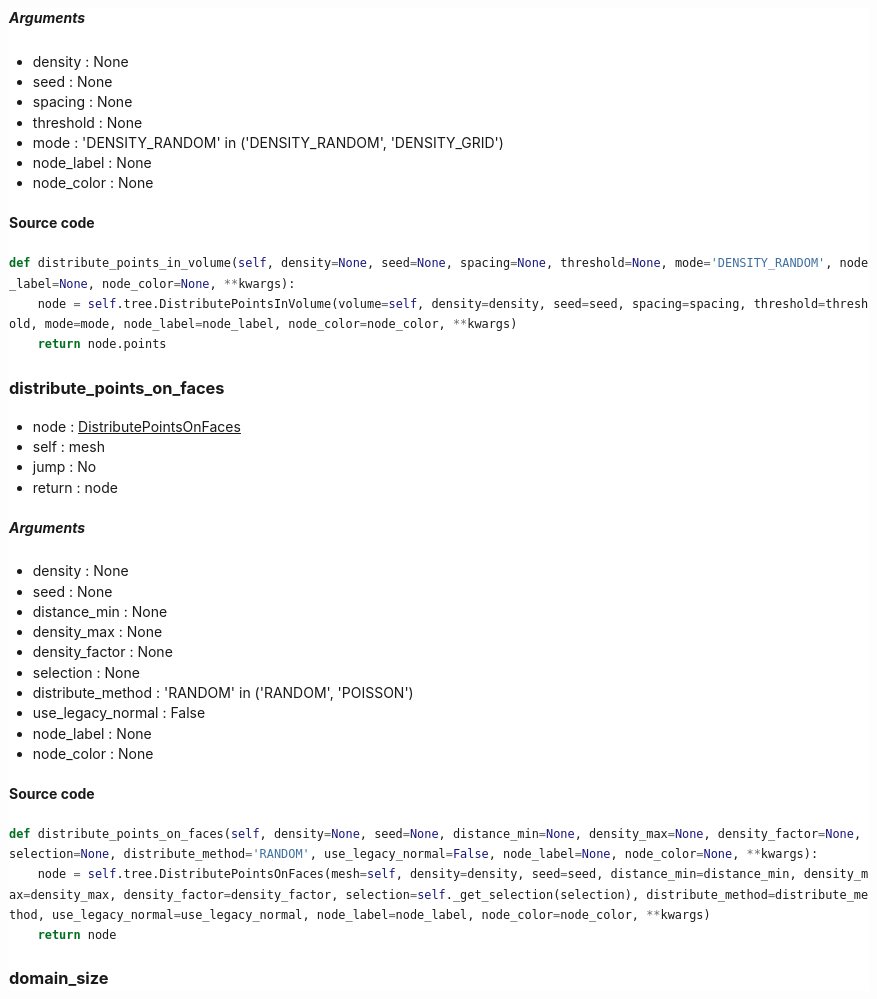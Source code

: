 ##### Arguments

- density : None
- seed : None
- spacing : None
- threshold : None
- mode : 'DENSITY_RANDOM' in ('DENSITY_RANDOM', 'DENSITY_GRID')
- node_label : None
- node_color : None

#### Source code

``` python
def distribute_points_in_volume(self, density=None, seed=None, spacing=None, threshold=None, mode='DENSITY_RANDOM', node_label=None, node_color=None, **kwargs):
    node = self.tree.DistributePointsInVolume(volume=self, density=density, seed=seed, spacing=spacing, threshold=threshold, mode=mode, node_label=node_label, node_color=node_color, **kwargs)
    return node.points
```
### distribute_points_on_faces


- node : [DistributePointsOnFaces](/docs/GeoNodes/DistributePointsOnFaces.md)
- self : mesh
- jump : No
- return : node

##### Arguments

- density : None
- seed : None
- distance_min : None
- density_max : None
- density_factor : None
- selection : None
- distribute_method : 'RANDOM' in ('RANDOM', 'POISSON')
- use_legacy_normal : False
- node_label : None
- node_color : None

#### Source code

``` python
def distribute_points_on_faces(self, density=None, seed=None, distance_min=None, density_max=None, density_factor=None, selection=None, distribute_method='RANDOM', use_legacy_normal=False, node_label=None, node_color=None, **kwargs):
    node = self.tree.DistributePointsOnFaces(mesh=self, density=density, seed=seed, distance_min=distance_min, density_max=density_max, density_factor=density_factor, selection=self._get_selection(selection), distribute_method=distribute_method, use_legacy_normal=use_legacy_normal, node_label=node_label, node_color=node_color, **kwargs)
    return node
```
### domain_size
